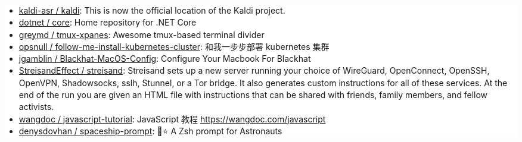* [kaldi-asr / kaldi](https://github.com/kaldi-asr/kaldi): This is now the official location of the Kaldi project.
* [dotnet / core](https://github.com/dotnet/core): Home repository for .NET Core
* [greymd / tmux-xpanes](https://github.com/greymd/tmux-xpanes): Awesome tmux-based terminal divider
* [opsnull / follow-me-install-kubernetes-cluster](https://github.com/opsnull/follow-me-install-kubernetes-cluster): 和我一步步部署 kubernetes 集群
* [jgamblin / Blackhat-MacOS-Config](https://github.com/jgamblin/Blackhat-MacOS-Config): Configure Your Macbook For Blackhat
* [StreisandEffect / streisand](https://github.com/StreisandEffect/streisand): Streisand sets up a new server running your choice of WireGuard, OpenConnect, OpenSSH, OpenVPN, Shadowsocks, sslh, Stunnel, or a Tor bridge. It also generates custom instructions for all of these services. At the end of the run you are given an HTML file with instructions that can be shared with friends, family members, and fellow activists.
* [wangdoc / javascript-tutorial](https://github.com/wangdoc/javascript-tutorial): JavaScript 教程 https://wangdoc.com/javascript
* [denysdovhan / spaceship-prompt](https://github.com/denysdovhan/spaceship-prompt): 🚀⭐️ A Zsh prompt for Astronauts
